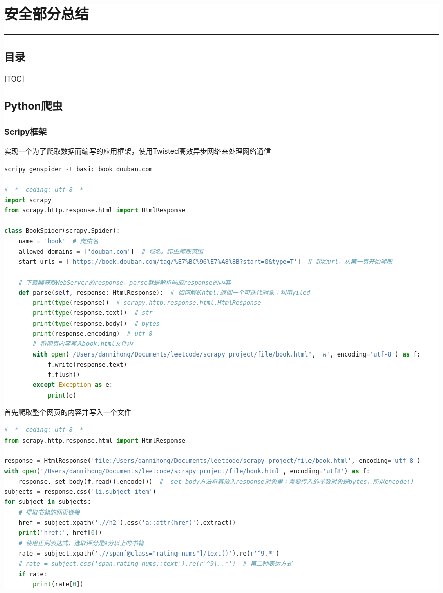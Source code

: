 # 安全部分总结

------

## 目录

[TOC]

## Python爬虫

### Scripy框架

实现一个为了爬取数据而编写的应用框架，使用Twisted高效异步网络来处理网络通信

```python
scripy genspider -t basic book douban.com

# -*- coding: utf-8 -*-
import scrapy
from scrapy.http.response.html import HtmlResponse

class BookSpider(scrapy.Spider):
    name = 'book'  # 爬虫名
    allowed_domains = ['douban.com']  # 域名。爬虫爬取范围
    start_urls = ['https://book.douban.com/tag/%E7%BC%96%E7%A8%8B?start=0&type=T']  # 起始url，从第一页开始爬取

    # 下载器获取WebServer的response，parse就是解析响应response的内容
    def parse(self, response: HtmlResponse):  # 如何解析html;返回一个可迭代对象：利用yiled
        print(type(response))  # scrapy.http.response.html.HtmlResponse
        print(type(response.text))  # str
        print(type(response.body))  # bytes
        print(response.encoding)  # utf-8
        # 将网页内容写入book.html文件内
        with open('/Users/dannihong/Documents/leetcode/scrapy_project/file/book.html', 'w', encoding='utf-8') as f:
            f.write(response.text)
            f.flush()
        except Exception as e:
            print(e)
```

首先爬取整个网页的内容并写入一个文件

```python
# -*- coding: utf-8 -*-
from scrapy.http.response.html import HtmlResponse

response = HtmlResponse('file:/Users/dannihong/Documents/leetcode/scrapy_project/file/book.html', encoding='utf-8')
with open('/Users/dannihong/Documents/leetcode/scrapy_project/file/book.html', encoding='utf8') as f:
    response._set_body(f.read().encode())  # _set_body方法将其放入response对象里；需要传入的参数对象是bytes，所以encode()
subjects = response.css('li.subject-item')
for subject in subjects:
    # 提取书籍的网页链接
    href = subject.xpath('.//h2').css('a::attr(href)').extract()
    print('href:', href[0])
    # 使用正则表达式，选取评分是9分以上的书籍
    rate = subject.xpath('.//span[@class="rating_nums"]/text()').re(r'^9.*')
    # rate = subject.css('span.rating_nums::text').re(r'^9\..*')  # 第二种表达方式
    if rate:
        print(rate[0])
```